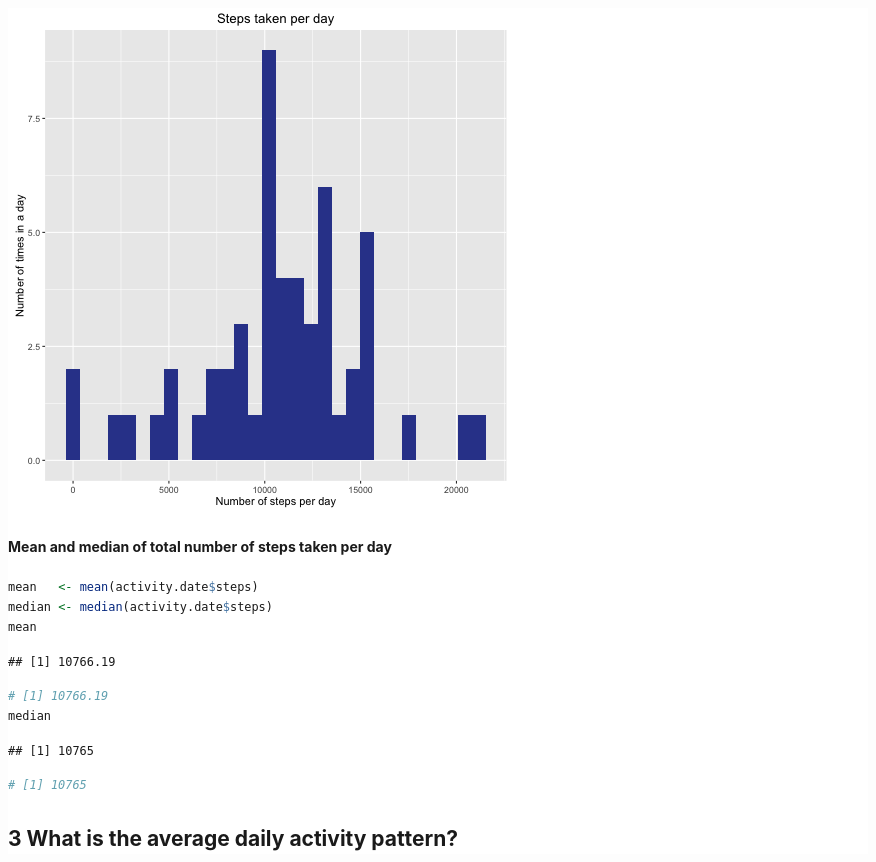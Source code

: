 ![plot of chunk plot1](figure/plot1-1.png)

#### Mean and median of total number of steps taken per day


```r
mean   <- mean(activity.date$steps)
median <- median(activity.date$steps)
mean
```

```
## [1] 10766.19
```

```r
# [1] 10766.19
median
```

```
## [1] 10765
```

```r
# [1] 10765
```



## 3 What is the average daily activity pattern?
